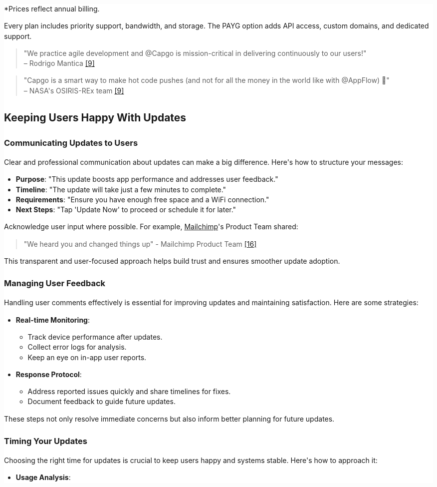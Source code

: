 \*Prices reflect annual billing.

Every plan includes priority support, bandwidth, and storage. The PAYG option adds API access, custom domains, and dedicated support.

> "We practice agile development and @Capgo is mission-critical in delivering continuously to our users!"  
> – Rodrigo Mantica [\[9\]](https://capgo.app/)

> "Capgo is a smart way to make hot code pushes (and not for all the money in the world like with @AppFlow) 🙂"  
> – NASA's OSIRIS-REx team [\[9\]](https://capgo.app/)

## Keeping Users Happy With Updates

### Communicating Updates to Users

Clear and professional communication about updates can make a big difference. Here's how to structure your messages:

-   **Purpose**: "This update boosts app performance and addresses user feedback."
-   **Timeline**: "The update will take just a few minutes to complete."
-   **Requirements**: "Ensure you have enough free space and a WiFi connection."
-   **Next Steps**: "Tap 'Update Now' to proceed or schedule it for later."

Acknowledge user input where possible. For example, [Mailchimp](https://mailchimp.com/)'s Product Team shared:

> "We heard you and changed things up" - Mailchimp Product Team [\[16\]](https://www.uservoice.com/blog/communicate-product-changes)

This transparent and user-focused approach helps build trust and ensures smoother update adoption.

### Managing User Feedback

Handling user comments effectively is essential for improving updates and maintaining satisfaction. Here are some strategies:

-   **Real-time Monitoring**:
    
    -   Track device performance after updates.
    -   Collect error logs for analysis.
    -   Keep an eye on in-app user reports.
-   **Response Protocol**:
    
    -   Address reported issues quickly and share timelines for fixes.
    -   Document feedback to guide future updates.

These steps not only resolve immediate concerns but also inform better planning for future updates.

### Timing Your Updates

Choosing the right time for updates is crucial to keep users happy and systems stable. Here's how to approach it:

-   **Usage Analysis**:
    